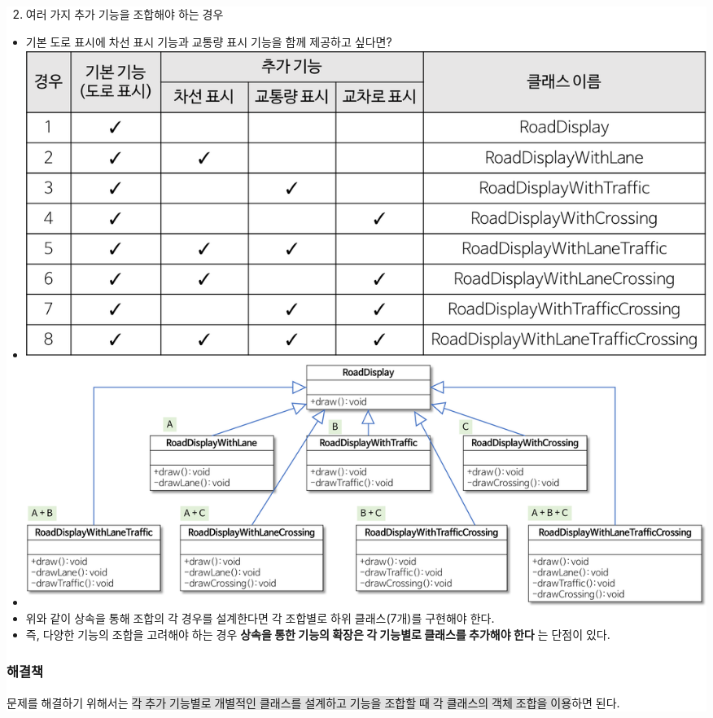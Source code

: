 2. 여러 가지 추가 기능을 조합해야 하는 경우
  * 기본 도로 표시에 차선 표시 기능과 교통량 표시 기능을 함께 제공하고 싶다면?
  * ![](/images/design-pattern-decorator/decorator-problem2.png)
  * ![](/images/design-pattern-decorator/decorator-problem3.png)
  * 위와 같이 상속을 통해 조합의 각 경우를 설계한다면 각 조합별로 하위 클래스(7개)를 구현해야 한다.
  * 즉, 다양한 기능의 조합을 고려해야 하는 경우 **상속을 통한 기능의 확장은 각 기능별로 클래스를 추가해야 한다** 는 단점이 있다.


### 해결책
문제를 해결하기 위해서는 <span style="background-color: #e1e1e1">각 추가 기능별로 개별적인 클래스를 설계하고 기능을 조합할 때 각 클래스의 객체 조합을 이용</span>하면 된다.